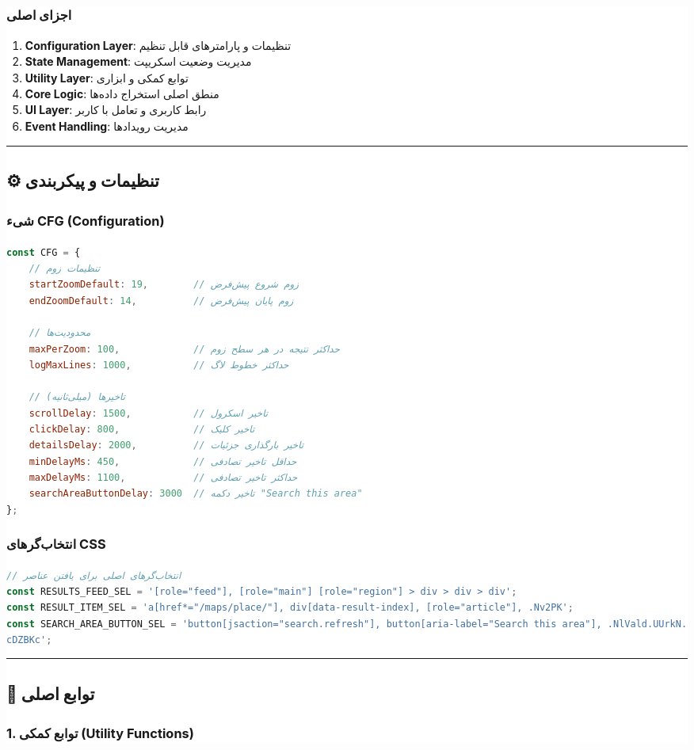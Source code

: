### اجزای اصلی

1. **Configuration Layer**: تنظیمات و پارامترهای قابل تنظیم
2. **State Management**: مدیریت وضعیت اسکریپت
3. **Utility Layer**: توابع کمکی و ابزاری
4. **Core Logic**: منطق اصلی استخراج داده‌ها
5. **UI Layer**: رابط کاربری و تعامل با کاربر
6. **Event Handling**: مدیریت رویدادها

---

## ⚙️ تنظیمات و پیکربندی

### شیء CFG (Configuration)

```javascript
const CFG = {
    // تنظیمات زوم
    startZoomDefault: 19,        // زوم شروع پیش‌فرض
    endZoomDefault: 14,          // زوم پایان پیش‌فرض
    
    // محدودیت‌ها
    maxPerZoom: 100,             // حداکثر نتیجه در هر سطح زوم
    logMaxLines: 1000,           // حداکثر خطوط لاگ
    
    // تاخیرها (میلی‌ثانیه)
    scrollDelay: 1500,           // تاخیر اسکرول
    clickDelay: 800,             // تاخیر کلیک
    detailsDelay: 2000,          // تاخیر بارگذاری جزئیات
    minDelayMs: 450,             // حداقل تاخیر تصادفی
    maxDelayMs: 1100,            // حداکثر تاخیر تصادفی
    searchAreaButtonDelay: 3000  // تاخیر دکمه "Search this area"
};
```

### انتخاب‌گرهای CSS

```javascript
// انتخاب‌گرهای اصلی برای یافتن عناصر
const RESULTS_FEED_SEL = '[role="feed"], [role="main"] [role="region"] > div > div > div';
const RESULT_ITEM_SEL = 'a[href*="/maps/place/"], div[data-result-index], [role="article"], .Nv2PK';
const SEARCH_AREA_BUTTON_SEL = 'button[jsaction="search.refresh"], button[aria-label="Search this area"], .NlVald.UUrkN.cDZBKc';
```

---

## 🔧 توابع اصلی

### 1. توابع کمکی (Utility Functions)
